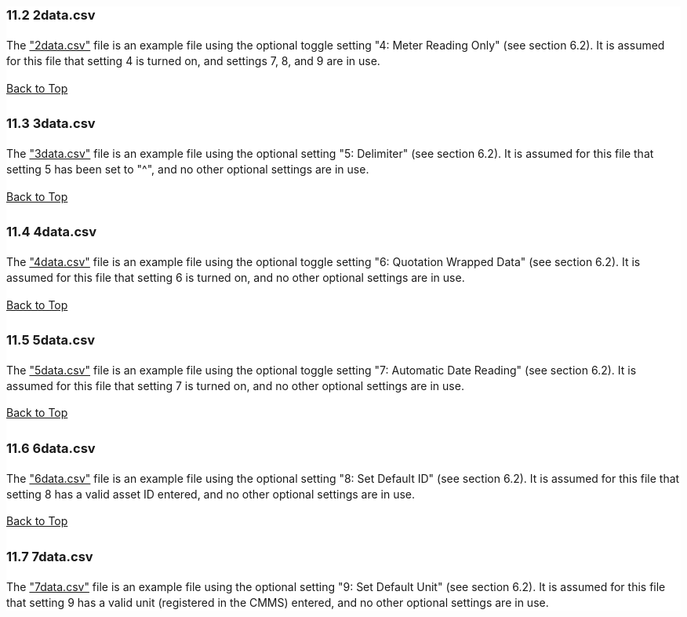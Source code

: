 <a id="11.02.00"></a>
### 11.2 2data.csv ###

The ["2data.csv"][ex2] file is an example file using the optional toggle setting "4:
Meter Reading Only" (see section 6.2). It is assumed for this file that setting
4 is turned on, and settings 7, 8, and 9 are in use.

[ex2]: examples/EXdata/2data.csv

[Back to Top](#top)

<a id="11.03.00"></a>
### 11.3 3data.csv ###

The ["3data.csv"][ex3] file is an example file using the optional setting "5:
Delimiter" (see section 6.2). It is assumed for this file that setting 5 has
been set to "^", and no other optional settings are in use.

[ex3]: examples/EXdata/3data.csv

[Back to Top](#top)

<a id="11.04.00"></a>
### 11.4 4data.csv ###

The ["4data.csv"][ex4] file is an example file using the optional toggle setting "6:
Quotation Wrapped Data" (see section 6.2). It is assumed for this file that
setting 6 is turned on, and no other optional settings are in use.

[ex4]: examples/EXdata/4data.csv

[Back to Top](#top)

<a id="11.05.00"></a>
### 11.5 5data.csv ###

The ["5data.csv"][ex5] file is an example file using the optional toggle setting "7:
Automatic Date Reading" (see section 6.2). It is assumed for this file that
setting 7 is turned on, and no other optional settings are in use.

[ex5]: examples/EXdata/5data.csv

[Back to Top](#top)

<a id="11.06.00"></a>
### 11.6 6data.csv ###

The ["6data.csv"][ex6] file is an example file using the optional setting "8: Set
Default ID" (see section 6.2). It is assumed for this file that setting 8 has a
valid asset ID entered, and no other optional settings are in use.

[ex6]: examples/EXdata/6data.csv

[Back to Top](#top)

<a id="11.07.00"></a>
### 11.7 7data.csv ###

The ["7data.csv"][ex7] file is an example file using the optional setting "9: Set
Default Unit" (see section 6.2). It is assumed for this file that setting 9 has
a valid unit (registered in the CMMS) entered, and no other optional settings
are in use.


  [br]:  http://brackets.io/
[doc]: http://www.maintenanceassistant.com/api/docs/guide.html
[RFC]: http://tools.ietf.org/html/rfc2822#page-14
[ISO]: http://www.w3.org/TR/NOTE-datetime-970915.html  
[BrL]: https://github.com/adobe/brackets/blob/master/LICENSE
[Py]:  https://www.python.org/psf/
[PyL]: https://docs.python.org/2/license.html
[JQL]: https://tldrlegal.com/license/mit-license
[Py2]: https://www.python.org/ftp/python/2.7.9/python-2.7.9.msi
[PyB]: http://www.pythonforbeginners.com/modules-in-python/how-to-use-simplehttpserver/
[ex1]: examples/EXdata/1data.csv
[ex7]: examples/EXdata/7data.csv
[ex8]: examples/EXdata/8data.csv